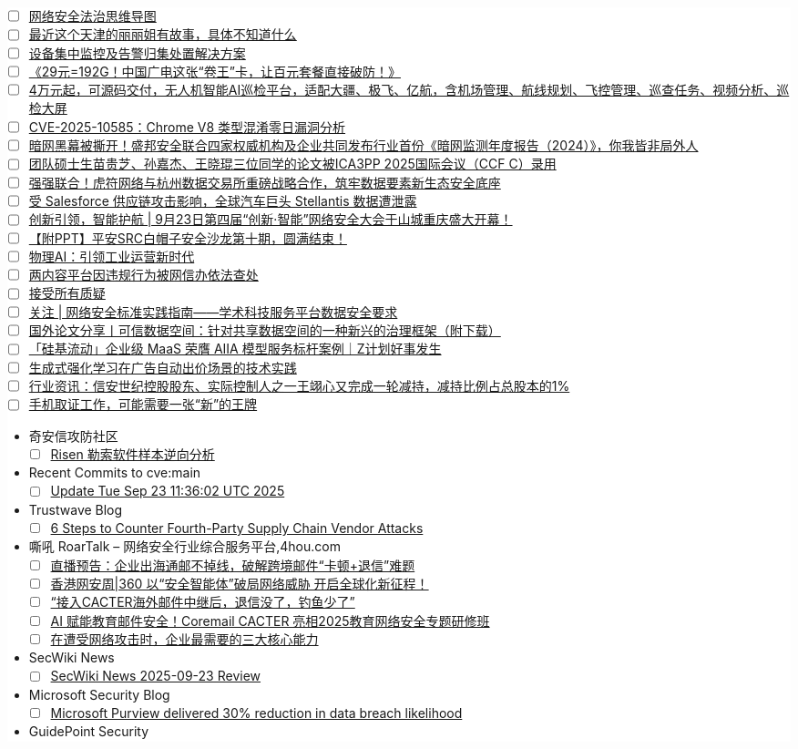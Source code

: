   - [ ] [网络安全法治思维导图](https://mp.weixin.qq.com/s?__biz=Mzg2NjY2MTI3Mg==&mid=2247501786&idx=1&sn=5592b19c1a505fd9d4bee1dc77984c17)
  - [ ] [最近这个天津的丽丽姐有故事，具体不知道什么](https://mp.weixin.qq.com/s?__biz=MzU4NDY3MTk2NQ==&mid=2247491970&idx=1&sn=f74db8cc4ee8f331302c616bb16bff21)
  - [ ] [设备集中监控及告警归集处置解决方案](https://mp.weixin.qq.com/s?__biz=MzkzNjIzMjM5Ng==&mid=2247493125&idx=1&sn=56ffd54275f41117dd3b9d800a55bcbc)
  - [ ] [《29元=192G！中国广电这张“卷王”卡，让百元套餐直接破防！》](https://mp.weixin.qq.com/s?__biz=Mzk0ODY5NjQ0OQ==&mid=2247483739&idx=1&sn=357852b539c4f1c10a90972adb0c6c0d)
  - [ ] [4万元起，可源码交付，无人机智能AI巡检平台，适配大疆、极飞、亿航，含机场管理、航线规划、飞控管理、巡查任务、视频分析、巡检大屏](https://mp.weixin.qq.com/s?__biz=MjM5OTA4MzA0MA==&mid=2454939991&idx=1&sn=30c8831ad8b87ca4260f21f7715781e9)
  - [ ] [CVE-2025-10585：Chrome V8 类型混淆零日漏洞分析](https://mp.weixin.qq.com/s?__biz=MzAxMjYyMzkwOA==&mid=2247532860&idx=1&sn=a9a97187765c86c143eaf0fc1608a3aa)
  - [ ] [暗网黑幕被撕开！盛邦安全联合四家权威机构及企业共同发布行业首份《暗网监测年度报告（2024）》，你我皆非局外人](https://mp.weixin.qq.com/s?__biz=MzAwNTAxMjUwNw==&mid=2650279021&idx=1&sn=6568592133457c9f2fd545efd0ea07e4)
  - [ ] [团队硕士生苗贵芝、孙嘉杰、王晓琨三位同学的论文被ICA3PP 2025国际会议（CCF C）录用](https://mp.weixin.qq.com/s?__biz=Mzk0NTI1MzU0MQ==&mid=2247485102&idx=1&sn=b8326e2c0dbcffde4d1a43e5b1119367)
  - [ ] [强强联合！虎符网络与杭州数据交易所重磅战略合作，筑牢数据要素新生态安全底座](https://mp.weixin.qq.com/s?__biz=MzUxODY3MDExMA==&mid=2247490402&idx=1&sn=30c63585d4609c98afa1bc26f7beac38)
  - [ ] [受 Salesforce 供应链攻击影响，全球汽车巨头 Stellantis 数据遭泄露](https://mp.weixin.qq.com/s?__biz=MzI2NTg4OTc5Nw==&mid=2247524053&idx=1&sn=2b843932ebd4eeeb17b6935b08be82f8)
  - [ ] [创新引领，智能护航 | 9月23日第四届“创新·智能”网络安全大会于山城重庆盛大开幕！](https://mp.weixin.qq.com/s?__biz=MzU3MzU4NjI4OQ==&mid=2247517688&idx=1&sn=a28588a75a49e5420359d277d81418d0)
  - [ ] [【附PPT】平安SRC白帽子安全沙龙第十期，圆满结束！](https://mp.weixin.qq.com/s?__biz=Mzg5MjkwODc4MA==&mid=2247487261&idx=1&sn=a0bea0db03d1865dabd601ab5d9291eb)
  - [ ] [物理AI：引领工业运营新时代](https://mp.weixin.qq.com/s?__biz=MzUzODYyMDIzNw==&mid=2247520176&idx=1&sn=522db438ebb1a200c4fdb7b1994bd0f4)
  - [ ] [两内容平台因违规行为被网信办依法查处](https://mp.weixin.qq.com/s?__biz=MzUzODYyMDIzNw==&mid=2247520176&idx=2&sn=c4151226707dd72796b7896cbeae8eb4)
  - [ ] [接受所有质疑](https://mp.weixin.qq.com/s?__biz=Mzk0OTUxNjc2NA==&mid=2247483888&idx=1&sn=26fc59ed943b46aebd98ab08b0c89803)
  - [ ] [关注 | 网络安全标准实践指南——学术科技服务平台数据安全要求](https://mp.weixin.qq.com/s?__biz=MzI2MDk2NDA0OA==&mid=2247534882&idx=1&sn=8f227786b8e03161dffa1fc85ccd68ee)
  - [ ] [国外论文分享丨可信数据空间：针对共享数据空间的一种新兴的治理框架（附下载）](https://mp.weixin.qq.com/s?__biz=MzI2MDk2NDA0OA==&mid=2247534882&idx=2&sn=47970fc12c2771ae8e5eaf2e9912cce2)
  - [ ] [「硅基流动」企业级 MaaS 荣膺 AIIA 模型服务标杆案例｜Z计划好事发生](https://mp.weixin.qq.com/s?__biz=MzkyMDU5NzQ2Mg==&mid=2247489328&idx=1&sn=da75303f6ddbf2e70f43a457597c4687)
  - [ ] [生成式强化学习在广告自动出价场景的技术实践](https://mp.weixin.qq.com/s?__biz=Mzg2NzU4MDM0MQ==&mid=2247497563&idx=1&sn=93f7a872daf48a946a3c7979720c82ca)
  - [ ] [行业资讯：信安世纪控股股东、实际控制人之一王翊心又完成一轮减持，减持比例占总股本的1%](https://mp.weixin.qq.com/s?__biz=MzUzNjkxODE5MA==&mid=2247493981&idx=1&sn=3d4cdc94eda5133d473d3ccdcb4d969e)
  - [ ] [手机取证工作，可能需要一张“新”的王牌](https://mp.weixin.qq.com/s?__biz=Mzg3MjE1NjQ0NA==&mid=2247514794&idx=1&sn=9ac3f6938a01e5f474f2f39dbebf9923)
- 奇安信攻防社区
  - [ ] [Risen 勒索软件样本逆向分析](https://forum.butian.net/share/4562)
- Recent Commits to cve:main
  - [ ] [Update Tue Sep 23 11:36:02 UTC 2025](https://github.com/trickest/cve/commit/ff841a68fdad090e301cd9ef10312af594d46ac5)
- Trustwave Blog
  - [ ] [6 Steps to Counter Fourth-Party Supply Chain Vendor Attacks](https://www.trustwave.com/en-us/resources/blogs/trustwave-blog/6-steps-to-counter-fourth-party-supply-chain-vendor-attacks/)
- 嘶吼 RoarTalk – 网络安全行业综合服务平台,4hou.com
  - [ ] [直播预告：企业出海通邮不掉线，破解跨境邮件“卡顿+退信”难题](https://www.4hou.com/posts/KGpr)
  - [ ] [香港网安周|360 以“安全智能体”破局网络威胁 开启全球化新征程！](https://www.4hou.com/posts/J1oD)
  - [ ] [“接入CACTER海外邮件中继后，退信没了，钓鱼少了”](https://www.4hou.com/posts/EywN)
  - [ ] [​AI 赋能教育邮件安全！Coremail CACTER 亮相2025教育网络安全专题研修班](https://www.4hou.com/posts/DxvB)
  - [ ] [在遭受网络攻击时，企业最需要的三大核心能力](https://www.4hou.com/posts/vw1r)
- SecWiki News
  - [ ] [SecWiki News 2025-09-23 Review](http://www.sec-wiki.com/?2025-09-23)
- Microsoft Security Blog
  - [ ] [Microsoft Purview delivered 30% reduction in data breach likelihood](https://www.microsoft.com/en-us/security/blog/2025/09/23/microsoft-purview-delivered-30-reduction-in-data-breach-likelihood/)
- GuidePoint Security